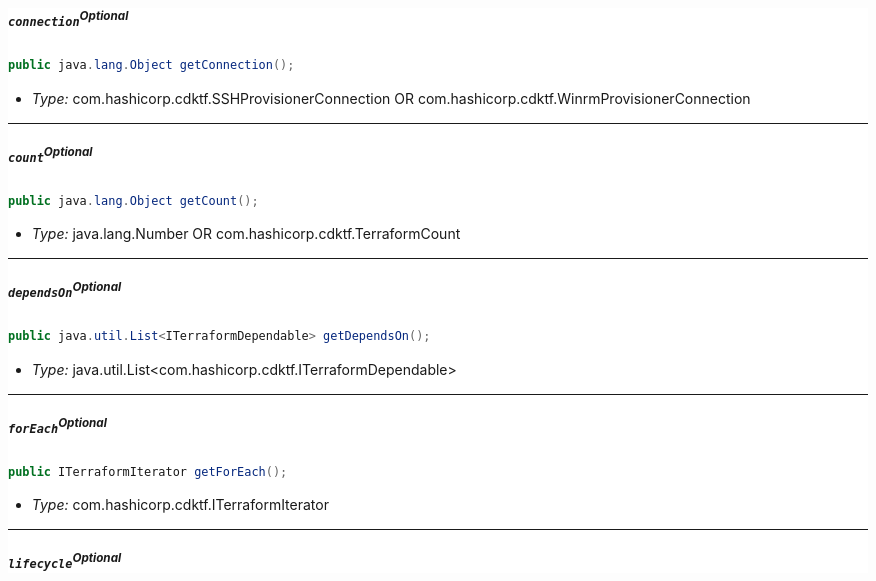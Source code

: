 
##### `connection`<sup>Optional</sup> <a name="connection" id="rhizo-co-terraform-provider-oci.dataOciOsManagementHubSoftwareSourceSoftwarePackage.DataOciOsManagementHubSoftwareSourceSoftwarePackageConfig.property.connection"></a>

```java
public java.lang.Object getConnection();
```

- *Type:* com.hashicorp.cdktf.SSHProvisionerConnection OR com.hashicorp.cdktf.WinrmProvisionerConnection

---

##### `count`<sup>Optional</sup> <a name="count" id="rhizo-co-terraform-provider-oci.dataOciOsManagementHubSoftwareSourceSoftwarePackage.DataOciOsManagementHubSoftwareSourceSoftwarePackageConfig.property.count"></a>

```java
public java.lang.Object getCount();
```

- *Type:* java.lang.Number OR com.hashicorp.cdktf.TerraformCount

---

##### `dependsOn`<sup>Optional</sup> <a name="dependsOn" id="rhizo-co-terraform-provider-oci.dataOciOsManagementHubSoftwareSourceSoftwarePackage.DataOciOsManagementHubSoftwareSourceSoftwarePackageConfig.property.dependsOn"></a>

```java
public java.util.List<ITerraformDependable> getDependsOn();
```

- *Type:* java.util.List<com.hashicorp.cdktf.ITerraformDependable>

---

##### `forEach`<sup>Optional</sup> <a name="forEach" id="rhizo-co-terraform-provider-oci.dataOciOsManagementHubSoftwareSourceSoftwarePackage.DataOciOsManagementHubSoftwareSourceSoftwarePackageConfig.property.forEach"></a>

```java
public ITerraformIterator getForEach();
```

- *Type:* com.hashicorp.cdktf.ITerraformIterator

---

##### `lifecycle`<sup>Optional</sup> <a name="lifecycle" id="rhizo-co-terraform-provider-oci.dataOciOsManagementHubSoftwareSourceSoftwarePackage.DataOciOsManagementHubSoftwareSourceSoftwarePackageConfig.property.lifecycle"></a>

